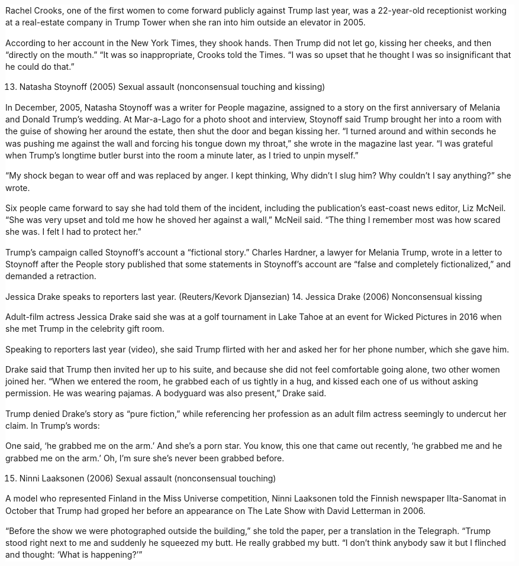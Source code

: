 Rachel Crooks, one of the first women to come forward publicly against Trump last year, was a 22-year-old receptionist working at a real-estate company in Trump Tower when she ran into him outside an elevator in 2005.

According to her account in the New York Times, they shook hands. Then Trump did not let go, kissing her cheeks, and then “directly on the mouth.” “It was so inappropriate, Crooks told the Times. “I was so upset that he thought I was so insignificant that he could do that.”

13. Natasha Stoynoff (2005)
Sexual assault (nonconsensual touching and kissing)

In December, 2005, Natasha Stoynoff was a writer for People magazine, assigned to a story on the first anniversary of Melania and Donald Trump’s wedding. At Mar-a-Lago for a photo shoot and interview, Stoynoff said Trump brought her into a room with the guise of showing her around the estate, then shut the door and began kissing her. “I turned around and within seconds he was pushing me against the wall and forcing his tongue down my throat,” she wrote in the magazine last year. “I was grateful when Trump’s longtime butler burst into the room a minute later, as I tried to unpin myself.”

“My shock began to wear off and was replaced by anger. I kept thinking, Why didn’t I slug him? Why couldn’t I say anything?” she wrote.

Six people came forward to say she had told them of the incident, including the publication’s east-coast news editor, Liz McNeil. “She was very upset and told me how he shoved her against a wall,” McNeil said. “The thing I remember most was how scared she was. I felt I had to protect her.”

Trump’s campaign called Stoynoff’s account a “fictional story.” Charles Hardner, a lawyer for Melania Trump, wrote in a letter to Stoynoff after the People story published that some statements in Stoynoff’s account are “false and completely fictionalized,” and demanded a retraction.

Jessica Drake speaks to reporters last year. (Reuters/Kevork Djansezian)
14. Jessica Drake (2006)
Nonconsensual kissing

Adult-film actress Jessica Drake said she was at a golf tournament in Lake Tahoe at an event for Wicked Pictures in 2016 when she met Trump in the celebrity gift room.

Speaking to reporters last year (video), she said Trump flirted with her and asked her for her phone number, which she gave him.

Drake said that Trump then invited her up to his suite, and because she did not feel comfortable going alone, two other women joined her. “When we entered the room, he grabbed each of us tightly in a hug, and kissed each one of us without asking permission. He was wearing pajamas. A bodyguard was also present,” Drake said.

Trump denied Drake’s story as “pure fiction,” while referencing her profession as an adult film actress seemingly to undercut her claim. In Trump’s words:

One said, ‘he grabbed me on the arm.’ And she’s a porn star. You know, this one that came out recently, ‘he grabbed me and he grabbed me on the arm.’ Oh, I’m sure she’s never been grabbed before.

15. Ninni Laaksonen (2006)
Sexual assault (nonconsensual touching)

A model who represented Finland in the Miss Universe competition, Ninni Laaksonen told the Finnish newspaper Ilta-Sanomat in October that Trump had groped her before an appearance on The Late Show with David Letterman in 2006.

“Before the show we were photographed outside the building,” she told the paper, per a translation in the Telegraph. “Trump stood right next to me and suddenly he squeezed my butt. He really grabbed my butt. “I don’t think anybody saw it but I flinched and thought: ‘What is happening?’”
